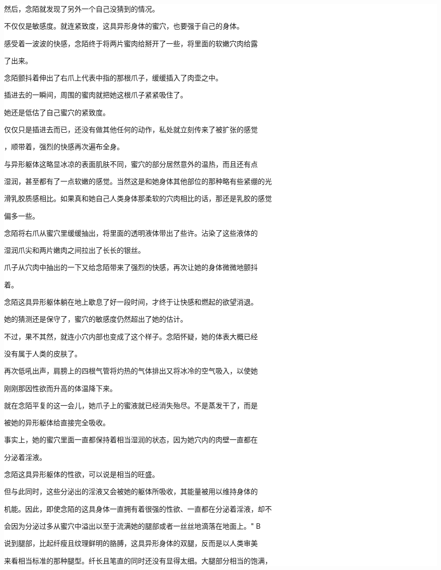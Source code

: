 然后，念陌就发现了另外一个自己没猜到的情况。

不仅仅是敏感度。就连紧致度，这具异形身体的蜜穴，也要强于自己的身体。

感受着一波波的快感，念陌终于将两片蜜肉给掰开了一些，将里面的软嫩穴肉给露

了出来。

念陌颤抖着伸出了右爪上代表中指的那根爪子，缓缓插入了肉壶之中。

插进去的一瞬间，周围的蜜肉就把她这根爪子紧紧吸住了。

她还是低估了自己蜜穴的紧致度。

仅仅只是插进去而已，还没有做其他任何的动作，私处就立刻传来了被扩张的感觉

，顺带着，强烈的快感再次遍布全身。

与异形躯体这略显冰凉的表面肌肤不同，蜜穴的部分居然意外的温热，而且还有点

湿润，甚至都有了一点软嫩的感觉。当然这是和她身体其他部位的那种略有些紧绷的光

滑乳胶质感相比。如果真和她自己人类身体那柔软的穴肉相比的话，那还是乳胶的感觉

偏多一些。

念陌将右爪从蜜穴里缓缓抽出，将里面的透明液体带出了些许。沾染了这些液体的

湿润爪尖和两片嫩肉之间拉出了长长的银丝。

爪子从穴肉中抽出的一下又给念陌带来了强烈的快感，再次让她的身体微微地颤抖

着。

念陌这具异形躯体躺在地上歇息了好一段时间，才终于让快感和燃起的欲望消退。

她的猜测还是保守了，蜜穴的敏感度仍然超出了她的估计。

不过，果不其然，就连小穴内部也变成了这个样子。念陌怀疑，她的体表大概已经

没有属于人类的皮肤了。

再次低吼出声，肩膀上的四根气管将灼热的气体排出又将冰冷的空气吸入，以使她

刚刚那因性欲而升高的体温降下来。

就在念陌平复的这一会儿，她爪子上的蜜液就已经消失殆尽。不是蒸发干了，而是

被她的异形躯体给直接完全吸收。

事实上，她的蜜穴里面一直都保持着相当湿润的状态，因为她穴内的肉壁一直都在

分泌着淫液。

念陌这具异形躯体的性欲，可以说是相当的旺盛。

但与此同时，这些分泌出的淫液又会被她的躯体所吸收，其能量被用以维持身体的

机能。因此，即使念陌的这具身体一直拥有着很强的性欲、一直都在分泌着淫液，却不

会因为分泌过多从蜜穴中溢出以至于流满她的腿部或者一丝丝地滴落在地面上。" B

说到腿部，比起纤瘦且纹理鲜明的胳膊，这具异形身体的双腿，反而是以人类审美

来看相当标准的那种腿型。纤长且笔直的同时还没有显得太细。大腿部分相当的饱满，
